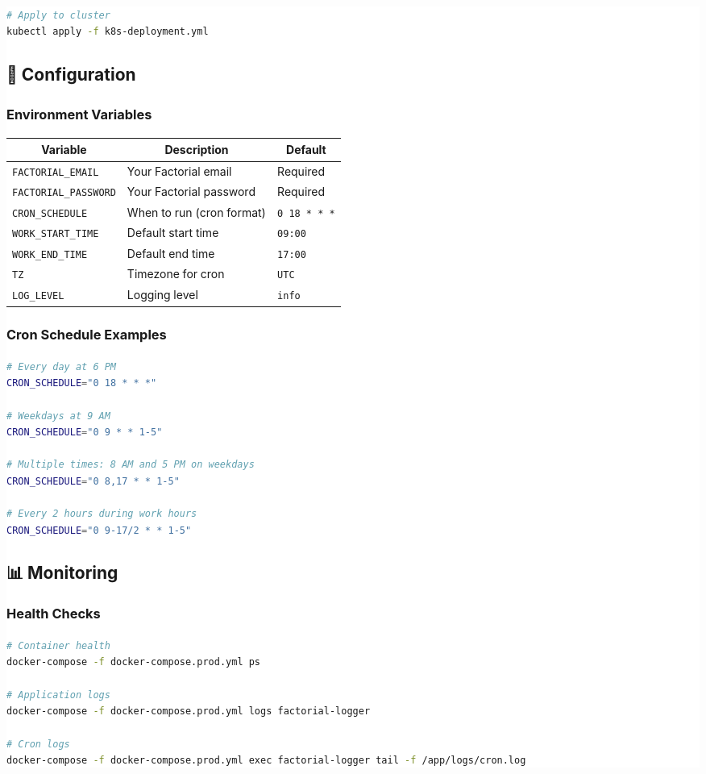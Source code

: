 ```bash
# Apply to cluster
kubectl apply -f k8s-deployment.yml
```

## 🔧 Configuration

### Environment Variables

| Variable | Description | Default |
|----------|-------------|---------|
| `FACTORIAL_EMAIL` | Your Factorial email | Required |
| `FACTORIAL_PASSWORD` | Your Factorial password | Required |
| `CRON_SCHEDULE` | When to run (cron format) | `0 18 * * *` |
| `WORK_START_TIME` | Default start time | `09:00` |
| `WORK_END_TIME` | Default end time | `17:00` |
| `TZ` | Timezone for cron | `UTC` |
| `LOG_LEVEL` | Logging level | `info` |

### Cron Schedule Examples

```bash
# Every day at 6 PM
CRON_SCHEDULE="0 18 * * *"

# Weekdays at 9 AM
CRON_SCHEDULE="0 9 * * 1-5"

# Multiple times: 8 AM and 5 PM on weekdays
CRON_SCHEDULE="0 8,17 * * 1-5"

# Every 2 hours during work hours
CRON_SCHEDULE="0 9-17/2 * * 1-5"
```

## 📊 Monitoring

### Health Checks
```bash
# Container health
docker-compose -f docker-compose.prod.yml ps

# Application logs
docker-compose -f docker-compose.prod.yml logs factorial-logger

# Cron logs
docker-compose -f docker-compose.prod.yml exec factorial-logger tail -f /app/logs/cron.log
```
